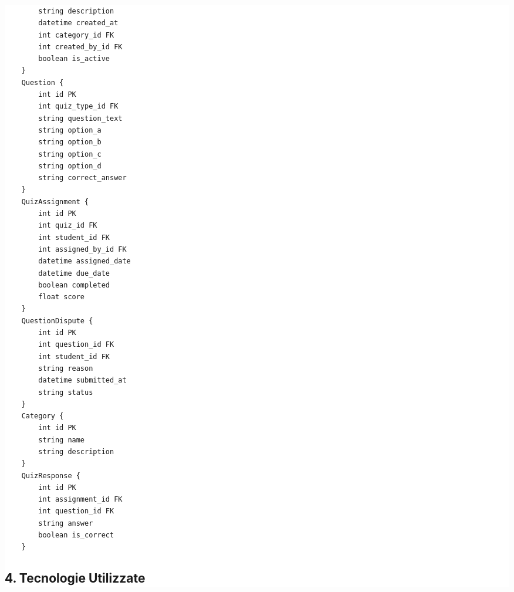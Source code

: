 ```mermaid
        string description
        datetime created_at
        int category_id FK
        int created_by_id FK
        boolean is_active
    }
    Question {
        int id PK
        int quiz_type_id FK
        string question_text
        string option_a
        string option_b
        string option_c
        string option_d
        string correct_answer
    }
    QuizAssignment {
        int id PK
        int quiz_id FK
        int student_id FK
        int assigned_by_id FK
        datetime assigned_date
        datetime due_date
        boolean completed
        float score
    }
    QuestionDispute {
        int id PK
        int question_id FK
        int student_id FK
        string reason
        datetime submitted_at
        string status
    }
    Category {
        int id PK
        string name
        string description
    }
    QuizResponse {
        int id PK
        int assignment_id FK
        int question_id FK
        string answer
        boolean is_correct
    }
```

## 4. Tecnologie Utilizzate

